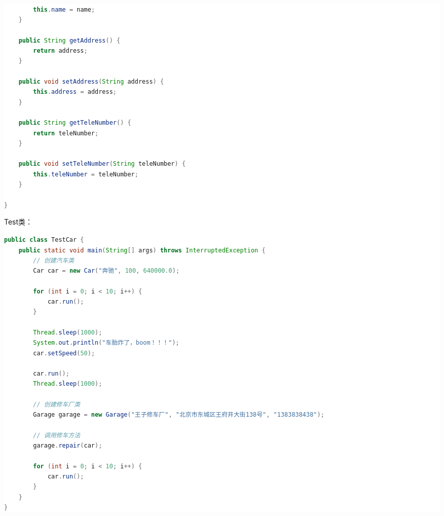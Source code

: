 ```java
		this.name = name;
	}

	public String getAddress() {
		return address;
	}

	public void setAddress(String address) {
		this.address = address;
	}

	public String getTeleNumber() {
		return teleNumber;
	}

	public void setTeleNumber(String teleNumber) {
		this.teleNumber = teleNumber;
	}

}
```

Test类：

```java
public class TestCar {
	public static void main(String[] args) throws InterruptedException {
        // 创建汽车类
		Car car = new Car("奔驰", 100, 640000.0);

		for (int i = 0; i < 10; i++) {
			car.run();
		}

		Thread.sleep(1000);
		System.out.println("车胎炸了，boom！！！");
		car.setSpeed(50);

		car.run();
		Thread.sleep(1000);

        // 创建修车厂类
		Garage garage = new Garage("王子修车厂", "北京市东城区王府井大街138号", "1383838438");

        // 调用修车方法
		garage.repair(car);

		for (int i = 0; i < 10; i++) {
			car.run();
		}
	}
}
```

